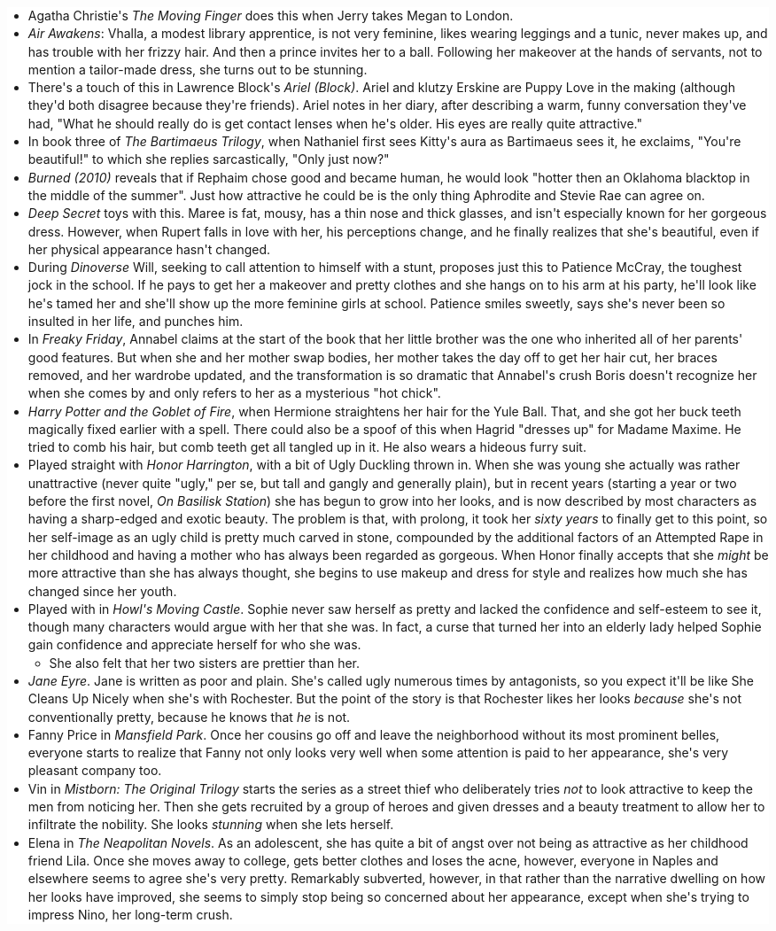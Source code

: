 -   Agatha Christie's _The Moving Finger_ does this when Jerry takes Megan to London.
-   _Air Awakens_: Vhalla, a modest library apprentice, is not very feminine, likes wearing leggings and a tunic, never makes up, and has trouble with her frizzy hair. And then a prince invites her to a ball. Following her makeover at the hands of servants, not to mention a tailor-made dress, she turns out to be stunning.
-   There's a touch of this in Lawrence Block's _Ariel (Block)_. Ariel and klutzy Erskine are Puppy Love in the making (although they'd both disagree because they're friends). Ariel notes in her diary, after describing a warm, funny conversation they've had, "What he should really do is get contact lenses when he's older. His eyes are really quite attractive."
-   In book three of _The Bartimaeus Trilogy_, when Nathaniel first sees Kitty's aura as Bartimaeus sees it, he exclaims, "You're beautiful!" to which she replies sarcastically, "Only just now?"
-   _Burned (2010)_ reveals that if Rephaim chose good and became human, he would look "hotter then an Oklahoma blacktop in the middle of the summer". Just how attractive he could be is the only thing Aphrodite and Stevie Rae can agree on.
-   _Deep Secret_ toys with this. Maree is fat, mousy, has a thin nose and thick glasses, and isn't especially known for her gorgeous dress. However, when Rupert falls in love with her, his perceptions change, and he finally realizes that she's beautiful, even if her physical appearance hasn't changed.
-   During _Dinoverse_ Will, seeking to call attention to himself with a stunt, proposes just this to Patience McCray, the toughest jock in the school. If he pays to get her a makeover and pretty clothes and she hangs on to his arm at his party, he'll look like he's tamed her and she'll show up the more feminine girls at school. Patience smiles sweetly, says she's never been so insulted in her life, and punches him.
-   In _Freaky Friday_, Annabel claims at the start of the book that her little brother was the one who inherited all of her parents' good features. But when she and her mother swap bodies, her mother takes the day off to get her hair cut, her braces removed, and her wardrobe updated, and the transformation is so dramatic that Annabel's crush Boris doesn't recognize her when she comes by and only refers to her as a mysterious "hot chick".
-   _Harry Potter and the Goblet of Fire_, when Hermione straightens her hair for the Yule Ball. That, and she got her buck teeth magically fixed earlier with a spell. There could also be a spoof of this when Hagrid "dresses up" for Madame Maxime. He tried to comb his hair, but comb teeth get all tangled up in it. He also wears a hideous furry suit.
-   Played straight with _Honor Harrington_, with a bit of Ugly Duckling thrown in. When she was young she actually was rather unattractive (never quite "ugly," per se, but tall and gangly and generally plain), but in recent years (starting a year or two before the first novel, _On Basilisk Station_) she has begun to grow into her looks, and is now described by most characters as having a sharp-edged and exotic beauty. The problem is that, with prolong, it took her _sixty years_ to finally get to this point, so her self-image as an ugly child is pretty much carved in stone, compounded by the additional factors of an Attempted Rape in her childhood and having a mother who has always been regarded as gorgeous. When Honor finally accepts that she _might_ be more attractive than she has always thought, she begins to use makeup and dress for style and realizes how much she has changed since her youth.
-   Played with in _Howl's Moving Castle_. Sophie never saw herself as pretty and lacked the confidence and self-esteem to see it, though many characters would argue with her that she was. In fact, a curse that turned her into an elderly lady helped Sophie gain confidence and appreciate herself for who she was.
    -   She also felt that her two sisters are prettier than her.
-   _Jane Eyre_. Jane is written as poor and plain. She's called ugly numerous times by antagonists, so you expect it'll be like She Cleans Up Nicely when she's with Rochester. But the point of the story is that Rochester likes her looks _because_ she's not conventionally pretty, because he knows that _he_ is not.
-   Fanny Price in _Mansfield Park_. Once her cousins go off and leave the neighborhood without its most prominent belles, everyone starts to realize that Fanny not only looks very well when some attention is paid to her appearance, she's very pleasant company too.
-   Vin in _Mistborn: The Original Trilogy_ starts the series as a street thief who deliberately tries _not_ to look attractive to keep the men from noticing her. Then she gets recruited by a group of heroes and given dresses and a beauty treatment to allow her to infiltrate the nobility. She looks _stunning_ when she lets herself.
-   Elena in _The Neapolitan Novels_. As an adolescent, she has quite a bit of angst over not being as attractive as her childhood friend Lila. Once she moves away to college, gets better clothes and loses the acne, however, everyone in Naples and elsewhere seems to agree she's very pretty. Remarkably subverted, however, in that rather than the narrative dwelling on how her looks have improved, she seems to simply stop being so concerned about her appearance, except when she's trying to impress Nino, her long-term crush.